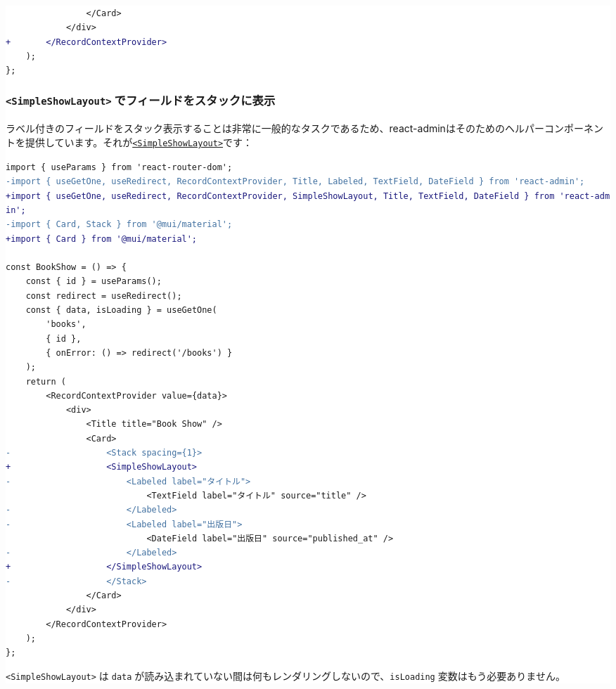 ```diff
                </Card>
            </div>
+       </RecordContextProvider>
    );
};
```

### `<SimpleShowLayout>` でフィールドをスタックに表示

ラベル付きのフィールドをスタック表示することは非常に一般的なタスクであるため、react-adminはそのためのヘルパーコンポーネントを提供しています。それが[`<SimpleShowLayout>`](./SimpleShowLayout.md)です：

```diff
import { useParams } from 'react-router-dom';
-import { useGetOne, useRedirect, RecordContextProvider, Title, Labeled, TextField, DateField } from 'react-admin';
+import { useGetOne, useRedirect, RecordContextProvider, SimpleShowLayout, Title, TextField, DateField } from 'react-admin';
-import { Card, Stack } from '@mui/material';
+import { Card } from '@mui/material';

const BookShow = () => {
    const { id } = useParams();
    const redirect = useRedirect();
    const { data, isLoading } = useGetOne(
        'books',
        { id },
        { onError: () => redirect('/books') }
    );
    return (
        <RecordContextProvider value={data}>
            <div>
                <Title title="Book Show" />
                <Card>
-                   <Stack spacing={1}>
+                   <SimpleShowLayout>
-                       <Labeled label="タイトル">
                            <TextField label="タイトル" source="title" />
-                       </Labeled>
-                       <Labeled label="出版日">
                            <DateField label="出版日" source="published_at" />
-                       </Labeled>
+                   </SimpleShowLayout>
-                   </Stack>
                </Card>
            </div>
        </RecordContextProvider>
    );
};
```

`<SimpleShowLayout>` は `data` が読み込まれていない間は何もレンダリングしないので、`isLoading` 変数はもう必要ありません。
